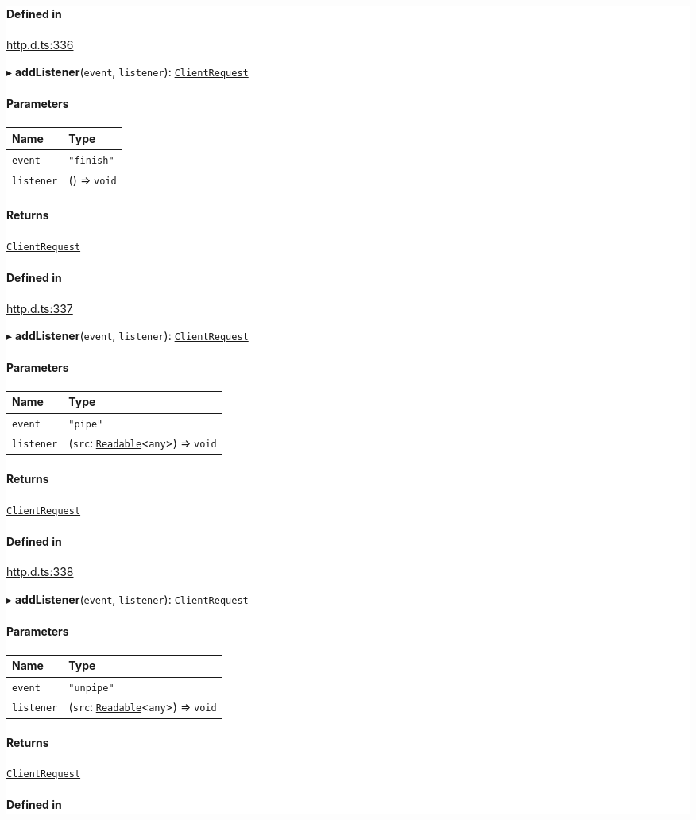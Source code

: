 #### Defined in

[http.d.ts:336](https://github.com/valgaze/bun-types/blob/5e53f27/http.d.ts#L336)

▸ **addListener**(`event`, `listener`): [`ClientRequest`](http_.ClientRequest.md)

#### Parameters

| Name | Type |
| :------ | :------ |
| `event` | ``"finish"`` |
| `listener` | () => `void` |

#### Returns

[`ClientRequest`](http_.ClientRequest.md)

#### Defined in

[http.d.ts:337](https://github.com/valgaze/bun-types/blob/5e53f27/http.d.ts#L337)

▸ **addListener**(`event`, `listener`): [`ClientRequest`](http_.ClientRequest.md)

#### Parameters

| Name | Type |
| :------ | :------ |
| `event` | ``"pipe"`` |
| `listener` | (`src`: [`Readable`](stream_.Readable.md)<`any`\>) => `void` |

#### Returns

[`ClientRequest`](http_.ClientRequest.md)

#### Defined in

[http.d.ts:338](https://github.com/valgaze/bun-types/blob/5e53f27/http.d.ts#L338)

▸ **addListener**(`event`, `listener`): [`ClientRequest`](http_.ClientRequest.md)

#### Parameters

| Name | Type |
| :------ | :------ |
| `event` | ``"unpipe"`` |
| `listener` | (`src`: [`Readable`](stream_.Readable.md)<`any`\>) => `void` |

#### Returns

[`ClientRequest`](http_.ClientRequest.md)

#### Defined in
